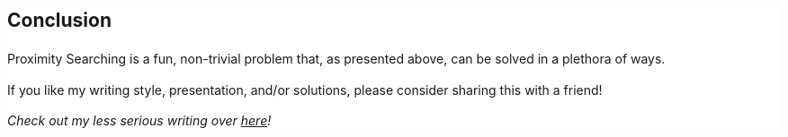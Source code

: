 ## Conclusion
Proximity Searching is a fun, non-trivial problem that, as presented above, can be solved in a plethora of ways. 

If you like my writing style, presentation, and/or solutions, please consider sharing this with a friend! 

*Check out my less serious writing over [here](/writing/)!*